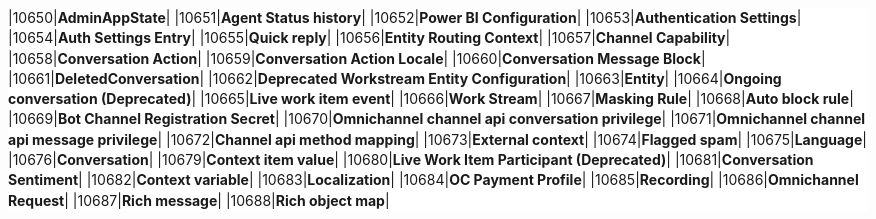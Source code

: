 |10650|**AdminAppState**|
|10651|**Agent Status history**|
|10652|**Power BI Configuration**|
|10653|**Authentication Settings**|
|10654|**Auth Settings Entry**|
|10655|**Quick reply**|
|10656|**Entity Routing Context**|
|10657|**Channel Capability**|
|10658|**Conversation Action**|
|10659|**Conversation Action Locale**|
|10660|**Conversation Message Block**|
|10661|**DeletedConversation**|
|10662|**Deprecated Workstream Entity Configuration**|
|10663|**Entity**|
|10664|**Ongoing conversation (Deprecated)**|
|10665|**Live work item event**|
|10666|**Work Stream**|
|10667|**Masking Rule**|
|10668|**Auto block rule**|
|10669|**Bot Channel Registration Secret**|
|10670|**Omnichannel channel api conversation privilege**|
|10671|**Omnichannel channel api message privilege**|
|10672|**Channel api method mapping**|
|10673|**External context**|
|10674|**Flagged spam**|
|10675|**Language**|
|10676|**Conversation**|
|10679|**Context item value**|
|10680|**Live Work Item Participant (Deprecated)**|
|10681|**Conversation Sentiment**|
|10682|**Context variable**|
|10683|**Localization**|
|10684|**OC Payment Profile**|
|10685|**Recording**|
|10686|**Omnichannel Request**|
|10687|**Rich message**|
|10688|**Rich object map**|